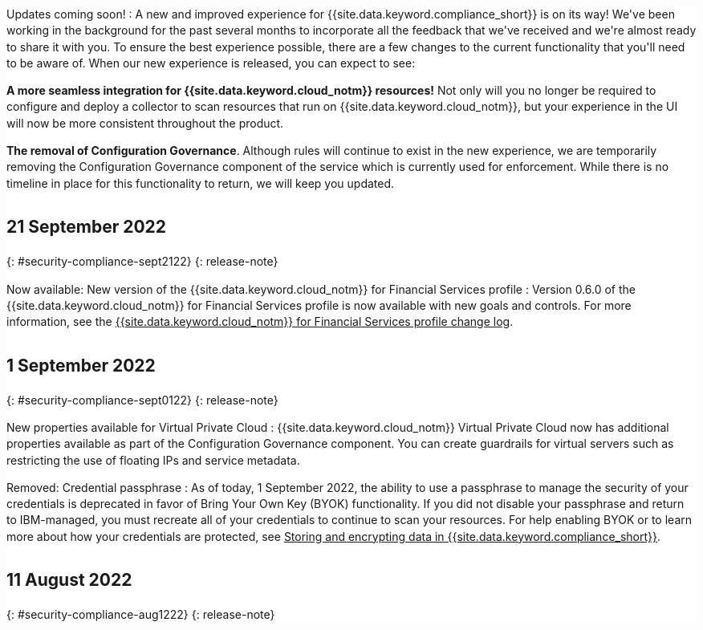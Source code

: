 Updates coming soon!
:   A new and improved experience for {{site.data.keyword.compliance_short}} is on its way! We've been working in the background for the past several months to incorporate all the feedback that we've received and we're almost ready to share it with you. To ensure the best experience possible, there are a few changes to the current functionality that you'll need to be aware of. When our new experience is released, you can expect to see:

   **A more seamless integration for {{site.data.keyword.cloud_notm}} resources!** Not only will you no longer be required to configure and deploy a collector to scan resources that run on {{site.data.keyword.cloud_notm}}, but your experience in the UI will now be more consistent throughout the product.

   **The removal of Configuration Governance**. Although rules will continue to exist in the new experience, we are temporarily removing the Configuration Governance component of the service which is currently used for enforcement. While there is no timeline in place for this functionality to return, we will keep you updated.



## 21 September 2022
{: #security-compliance-sept2122}
{: release-note}

Now available: New version of the {{site.data.keyword.cloud_notm}} for Financial Services profile
:   Version 0.6.0  of the {{site.data.keyword.cloud_notm}} for Financial Services profile is now available with new goals and controls. For more information, see the [{{site.data.keyword.cloud_notm}} for Financial Services profile change log](/docs/security-compliance?topic=security-compliance-fs-change-log).




## 1 September 2022
{: #security-compliance-sept0122}
{: release-note}

New properties available for Virtual Private Cloud
:   {{site.data.keyword.cloud_notm}} Virtual Private Cloud now has additional properties available as part of the Configuration Governance component. You can create guardrails for virtual servers such as restricting the use of floating IPs and service metadata.

Removed: Credential passphrase
:   As of today, 1 September 2022, the ability to use a passphrase to manage the security of your credentials is deprecated in favor of Bring Your Own Key (BYOK) functionality. If you did not disable your passphrase and return to IBM-managed, you must recreate all of your credentials to continue to scan your resources. For help enabling BYOK or to learn more about how your credentials are protected, see [Storing and encrypting data in {{site.data.keyword.compliance_short}}](/docs/security-compliance?topic=security-compliance-mng-data).



## 11 August 2022
{: #security-compliance-aug1222}
{: release-note}
